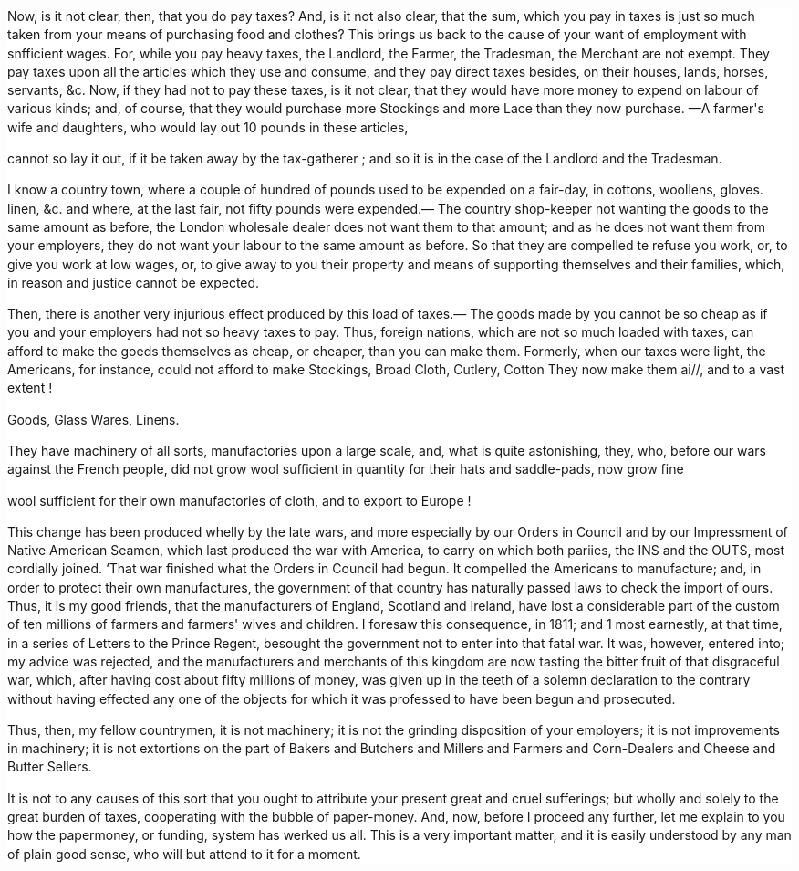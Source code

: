 Now, is it not clear, then, that you do pay taxes? And, is it not also clear, that the sum, which you pay in taxes is just so much taken from your means of purchasing food and clothes? This brings us back to the cause of your want of employment with snfficient wages. For, while you pay heavy taxes, the Landlord, the Farmer, the Tradesman, the Merchant are not exempt. They pay taxes upon all the articles which they use and consume, and they pay direct taxes besides, on their houses, lands, horses, servants, &c. Now, if they had not to pay these taxes, is it not clear, that they would have more money to expend on labour of various kinds; and, of course, that they would purchase more Stockings and more Lace than they now purchase. —A farmer's wife and daughters, who would lay out 10 pounds in these articles,

cannot so lay it out, if it be taken away by the tax-gatherer ; and so it is in the case of the Landlord and the Tradesman.

I know a country town, where a couple of hundred of pounds used to be expended on a fair-day, in cottons, woollens, gloves. linen, &c. and where, at the last fair, not fifty pounds were expended.— The country shop-keeper not wanting the goods to the same amount as before, the London wholesale dealer does not want them to that amount; and as he does not want them from your employers, they do not want your labour to the same amount as before. So that they are compelled te refuse you work, or, to give you work at low wages, or, to give away to you their property and means of supporting themselves and their families, which, in reason and justice cannot be expected.

Then, there is another very injurious effect produced by this load of taxes.— The goods made by you cannot be so cheap as if you and your employers had not so heavy taxes to pay. Thus, foreign nations, which are not so much loaded with taxes, can afford to make the goeds themselves as cheap, or cheaper, than you can make them. Formerly, when our taxes were light, the Americans, for instance, could not afford to make Stockings, Broad Cloth, Cutlery, Cotton They now make them ai//, and to a vast extent !

Goods, Glass Wares, Linens.

They have machinery of all sorts, manufactories upon a large scale, and, what is quite astonishing, they, who, before our wars against the French people, did not grow wool sufficient in quantity for their hats and saddle-pads, now grow fine

wool sufficient for their own manufactories of cloth, and to export to Europe !

This change has been produced whelly by the late wars, and more especially by our Orders in Council and by our Impressment of Native American Seamen, which last produced the war with America, to carry on which both pariies, the INS and the OUTS, most cordially joined. ‘That war finished what the Orders in Council had begun. It compelled the Americans to manufacture; and, in order to protect their own manufactures, the government of that country has naturally passed laws to check the import of ours. Thus, it is my good friends, that the manufacturers of England, Scotland and Ireland, have lost a considerable part of the custom of ten millions of farmers and farmers' wives and children. I foresaw this consequence, in 1811; and 1 most earnestly, at that time, in a series of Letters to the Prince Regent, besought the government not to enter into that fatal war. It was, however, entered into; my advice was rejected, and the manufacturers and merchants of this kingdom are now tasting the bitter fruit of that disgraceful war, which, after having cost about fifty millions of money, was given up in the teeth of a solemn declaration to the contrary without having effected any one of the objects for which it was professed to have been begun and prosecuted.

Thus, then, my fellow countrymen, it is not machinery; it is not the grinding disposition of your employers; it is not improvements in machinery; it is not extortions on the part of Bakers and Butchers and Millers and Farmers and Corn-Dealers and Cheese and Butter Sellers.

It is not to any causes of this sort that you ought to attribute your present great and cruel sufferings; but wholly and solely to the great burden of taxes, cooperating with the bubble of paper-money. And, now, before I proceed any further, let me explain to you how the papermoney, or funding, system has werked us all. This is a very important matter, and it is easily understood by any man of plain good sense, who will but attend to it for a moment.
